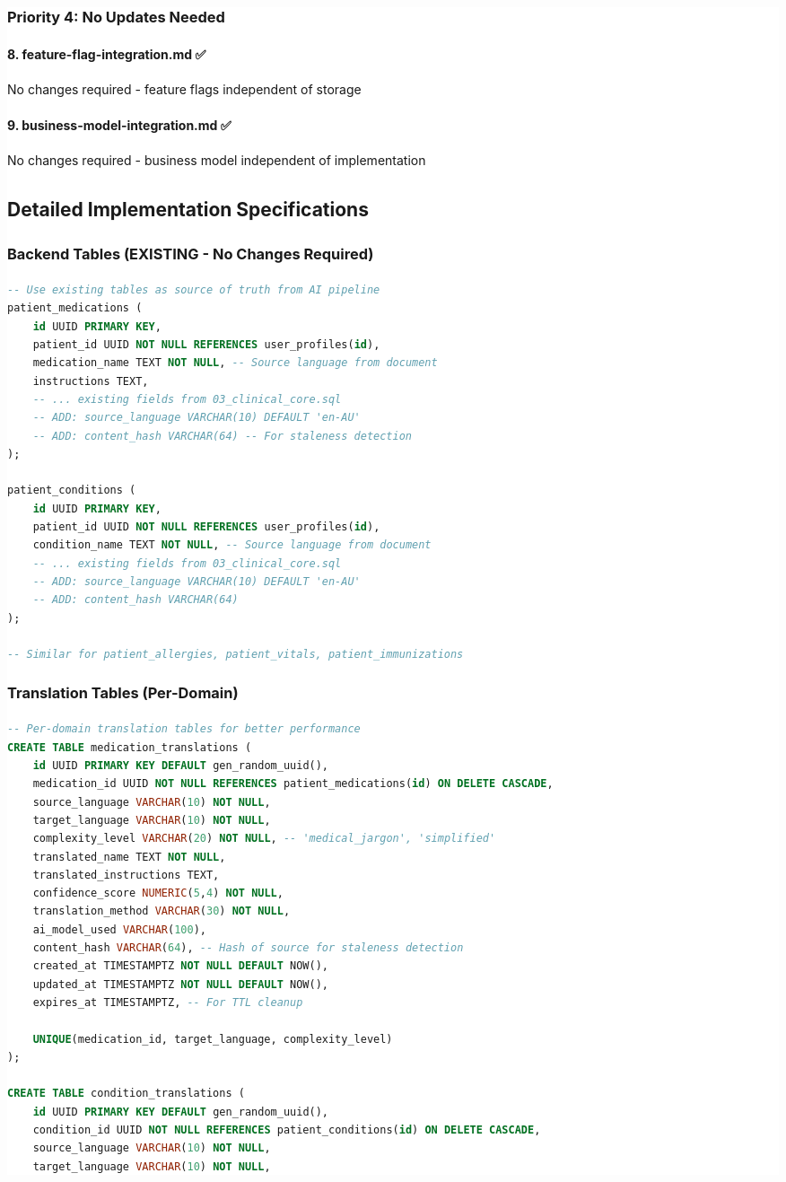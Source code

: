### **Priority 4: No Updates Needed**

#### **8. feature-flag-integration.md** ✅
No changes required - feature flags independent of storage

#### **9. business-model-integration.md** ✅
No changes required - business model independent of implementation

## Detailed Implementation Specifications

### **Backend Tables (EXISTING - No Changes Required)**
```sql
-- Use existing tables as source of truth from AI pipeline
patient_medications (
    id UUID PRIMARY KEY,
    patient_id UUID NOT NULL REFERENCES user_profiles(id),
    medication_name TEXT NOT NULL, -- Source language from document
    instructions TEXT,
    -- ... existing fields from 03_clinical_core.sql
    -- ADD: source_language VARCHAR(10) DEFAULT 'en-AU'
    -- ADD: content_hash VARCHAR(64) -- For staleness detection
);

patient_conditions (
    id UUID PRIMARY KEY,
    patient_id UUID NOT NULL REFERENCES user_profiles(id),
    condition_name TEXT NOT NULL, -- Source language from document
    -- ... existing fields from 03_clinical_core.sql
    -- ADD: source_language VARCHAR(10) DEFAULT 'en-AU'
    -- ADD: content_hash VARCHAR(64)
);

-- Similar for patient_allergies, patient_vitals, patient_immunizations
```

### **Translation Tables (Per-Domain)**
```sql
-- Per-domain translation tables for better performance
CREATE TABLE medication_translations (
    id UUID PRIMARY KEY DEFAULT gen_random_uuid(),
    medication_id UUID NOT NULL REFERENCES patient_medications(id) ON DELETE CASCADE,
    source_language VARCHAR(10) NOT NULL,
    target_language VARCHAR(10) NOT NULL,
    complexity_level VARCHAR(20) NOT NULL, -- 'medical_jargon', 'simplified'
    translated_name TEXT NOT NULL,
    translated_instructions TEXT,
    confidence_score NUMERIC(5,4) NOT NULL,
    translation_method VARCHAR(30) NOT NULL,
    ai_model_used VARCHAR(100),
    content_hash VARCHAR(64), -- Hash of source for staleness detection
    created_at TIMESTAMPTZ NOT NULL DEFAULT NOW(),
    updated_at TIMESTAMPTZ NOT NULL DEFAULT NOW(),
    expires_at TIMESTAMPTZ, -- For TTL cleanup
    
    UNIQUE(medication_id, target_language, complexity_level)
);

CREATE TABLE condition_translations (
    id UUID PRIMARY KEY DEFAULT gen_random_uuid(),
    condition_id UUID NOT NULL REFERENCES patient_conditions(id) ON DELETE CASCADE,
    source_language VARCHAR(10) NOT NULL,
    target_language VARCHAR(10) NOT NULL,
```